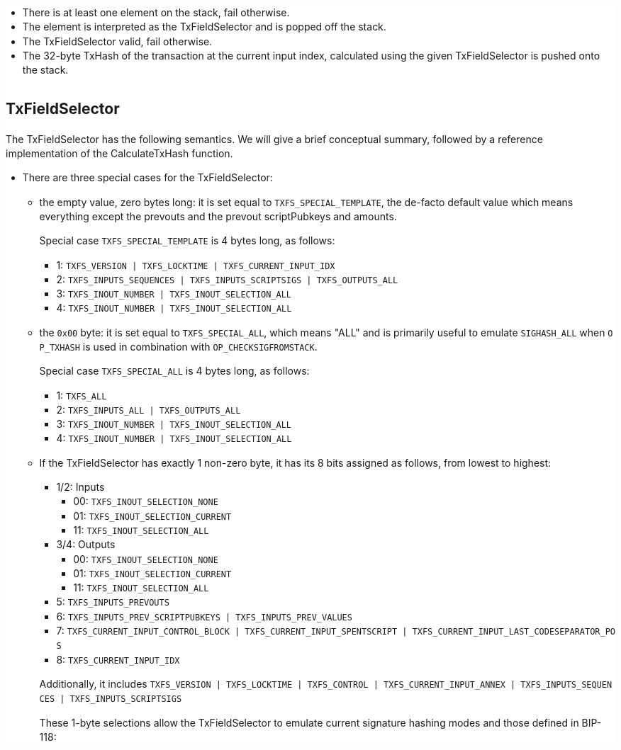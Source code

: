 * There is at least one element on the stack, fail otherwise.
* The element is interpreted as the TxFieldSelector and is popped off the stack.
* The TxFieldSelector valid, fail otherwise.
* The 32-byte TxHash of the transaction at the current input index, calculated
  using the given TxFieldSelector is pushed onto the stack.

## TxFieldSelector

The TxFieldSelector has the following semantics. We will give a brief conceptual
summary, followed by a reference implementation of the CalculateTxHash function.

* There are three special cases for the TxFieldSelector:
  * the empty value, zero bytes long: it is set equal to `TXFS_SPECIAL_TEMPLATE`,
    the de-facto default value which means everything except the prevouts and the prevout
    scriptPubkeys and amounts.

    Special case `TXFS_SPECIAL_TEMPLATE` is 4 bytes long, as follows:
    * 1: `TXFS_VERSION | TXFS_LOCKTIME | TXFS_CURRENT_INPUT_IDX`
    * 2: `TXFS_INPUTS_SEQUENCES | TXFS_INPUTS_SCRIPTSIGS | TXFS_OUTPUTS_ALL`
    * 3: `TXFS_INOUT_NUMBER | TXFS_INOUT_SELECTION_ALL`
    * 4: `TXFS_INOUT_NUMBER | TXFS_INOUT_SELECTION_ALL`

  * the `0x00` byte: it is set equal to `TXFS_SPECIAL_ALL`, which means "ALL" and is primarily
    useful to emulate `SIGHASH_ALL` when `OP_TXHASH` is used in combination
    with `OP_CHECKSIGFROMSTACK`.

    Special case `TXFS_SPECIAL_ALL` is 4 bytes long, as follows:
    * 1: `TXFS_ALL`
    * 2: `TXFS_INPUTS_ALL | TXFS_OUTPUTS_ALL`
    * 3: `TXFS_INOUT_NUMBER | TXFS_INOUT_SELECTION_ALL`
    * 4: `TXFS_INOUT_NUMBER | TXFS_INOUT_SELECTION_ALL`

  * If the TxFieldSelector has exactly 1 non-zero byte, it has its 8 bits
    assigned as follows, from lowest to highest:
    * 1/2: Inputs
      * 00: `TXFS_INOUT_SELECTION_NONE`
      * 01: `TXFS_INOUT_SELECTION_CURRENT`
      * 11: `TXFS_INOUT_SELECTION_ALL`
    * 3/4: Outputs
      * 00: `TXFS_INOUT_SELECTION_NONE`
      * 01: `TXFS_INOUT_SELECTION_CURRENT`
      * 11: `TXFS_INOUT_SELECTION_ALL`
    * 5: `TXFS_INPUTS_PREVOUTS`
    * 6: `TXFS_INPUTS_PREV_SCRIPTPUBKEYS | TXFS_INPUTS_PREV_VALUES`
    * 7: `TXFS_CURRENT_INPUT_CONTROL_BLOCK | TXFS_CURRENT_INPUT_SPENTSCRIPT | TXFS_CURRENT_INPUT_LAST_CODESEPARATOR_POS`
    * 8: `TXFS_CURRENT_INPUT_IDX`

    Additionally, it includes `TXFS_VERSION | TXFS_LOCKTIME | TXFS_CONTROL | TXFS_CURRENT_INPUT_ANNEX | TXFS_INPUTS_SEQUENCES | TXFS_INPUTS_SCRIPTSIGS`

    These 1-byte selections allow the TxFieldSelector to emulate current
    signature hashing modes and those defined in BIP-118:
